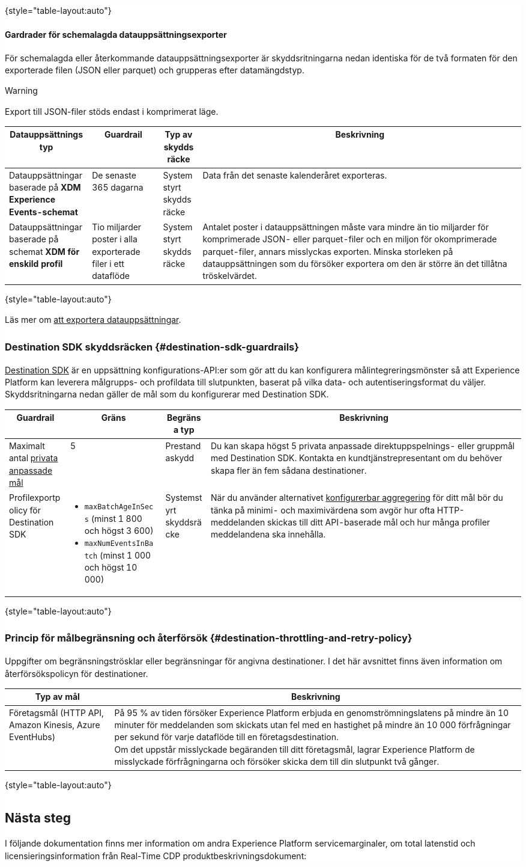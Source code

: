 {style="table-layout:auto"}

#### Gardrader för schemalagda datauppsättningsexporter

För schemalagda eller återkommande datauppsättningsexporter är skyddsritningarna nedan identiska för de två formaten för den exporterade filen (JSON eller parquet) och grupperas efter datamängdstyp.

>[!WARNING]
>
>Export till JSON-filer stöds endast i komprimerat läge.

| Datauppsättningstyp | Guardrail | Typ av skyddsräcke | Beskrivning |
---------|----------|---------|-------|
| Datauppsättningar baserade på **XDM Experience Events-schemat** | De senaste 365 dagarna | Systemstyrt skyddsräcke | Data från det senaste kalenderåret exporteras. |
| Datauppsättningar baserade på schemat **XDM för enskild profil** | Tio miljarder poster i alla exporterade filer i ett dataflöde | Systemstyrt skyddsräcke | Antalet poster i datauppsättningen måste vara mindre än tio miljarder för komprimerade JSON- eller parquet-filer och en miljon för okomprimerade parquet-filer, annars misslyckas exporten. Minska storleken på datauppsättningen som du försöker exportera om den är större än det tillåtna tröskelvärdet. |

{style="table-layout:auto"}



Läs mer om [att exportera datauppsättningar](/help/destinations/ui/export-datasets.md).


### Destination SDK skyddsräcken {#destination-sdk-guardrails}

[Destination SDK](/help/destinations/destination-sdk/overview.md) är en uppsättning konfigurations-API:er som gör att du kan konfigurera målintegreringsmönster så att Experience Platform kan leverera målgrupps- och profildata till slutpunkten, baserat på vilka data- och autentiseringsformat du väljer. Skyddsritningarna nedan gäller de mål som du konfigurerar med Destination SDK.

| Guardrail | Gräns | Begränsa typ | Beskrivning |
| --- | --- | --- | --- |
| Maximalt antal [privata anpassade mål](/help/destinations/destination-sdk/overview.md#productized-custom-integrations) | 5 | Prestandaskydd | Du kan skapa högst 5 privata anpassade direktuppspelnings- eller gruppmål med Destination SDK. Kontakta en kundtjänstrepresentant om du behöver skapa fler än fem sådana destinationer. |
| Profilexportpolicy för Destination SDK | <ul><li>`maxBatchAgeInSecs` (minst 1 800 och högst 3 600)</li><li>`maxNumEventsInBatch` (minst 1 000 och högst 10 000)</li></ul> | Systemstyrt skyddsräcke | När du använder alternativet [konfigurerbar aggregering](destination-sdk/functionality/destination-configuration/aggregation-policy.md#configurable-aggregation) för ditt mål bör du tänka på minimi- och maximivärdena som avgör hur ofta HTTP-meddelanden skickas till ditt API-baserade mål och hur många profiler meddelandena ska innehålla. |

{style="table-layout:auto"}

### Princip för målbegränsning och återförsök {#destination-throttling-and-retry-policy}

Uppgifter om begränsningströsklar eller begränsningar för angivna destinationer. I det här avsnittet finns även information om återförsökspolicyn för destinationer.

| Typ av mål | Beskrivning |
| --- | --- |
| Företagsmål (HTTP API, Amazon Kinesis, Azure EventHubs) | På 95 % av tiden försöker Experience Platform erbjuda en genomströmningslatens på mindre än 10 minuter för meddelanden som skickats utan fel med en hastighet på mindre än 10 000 förfrågningar per sekund för varje dataflöde till en företagsdestination. <br> Om det uppstår misslyckade begäranden till ditt företagsmål, lagrar Experience Platform de misslyckade förfrågningarna och försöker skicka dem till din slutpunkt två gånger. |

{style="table-layout:auto"}

## Nästa steg

I följande dokumentation finns mer information om andra Experience Platform servicemarginaler, om total latenstid och licensieringsinformation från Real-Time CDP produktbeskrivningsdokument:
